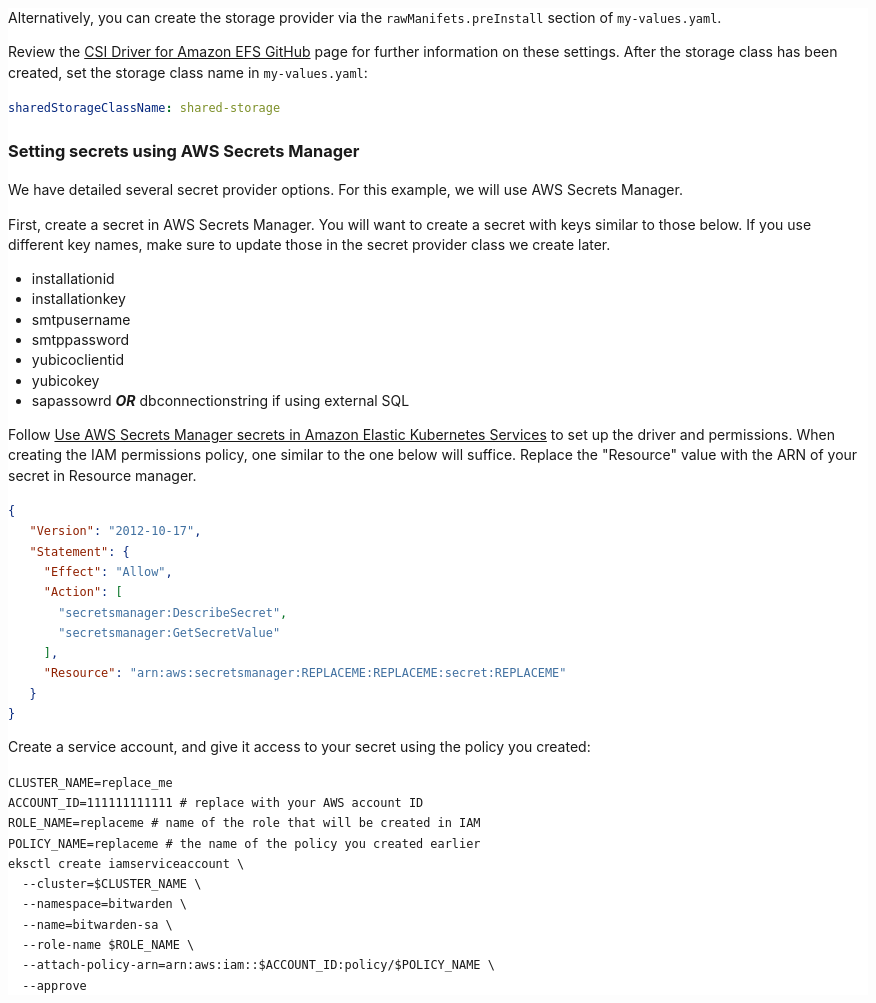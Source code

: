 ```shell
```

Alternatively, you can create the storage provider via the `rawManifets.preInstall` section of `my-values.yaml`.

Review the [CSI Driver for Amazon EFS GitHub](https://github.com/kubernetes-sigs/aws-efs-csi-driver) page for further information on these settings. After the storage class has been created, set the storage class name in `my-values.yaml`:

```yaml
sharedStorageClassName: shared-storage
```

### Setting secrets using AWS Secrets Manager

We have detailed several secret provider options. For this example, we will use AWS Secrets Manager.

First, create a secret in AWS Secrets Manager. You will want to create a secret with keys similar to those below. If you use different key names, make sure to update those in the secret provider class we create later.

- installationid
- installationkey
- smtpusername
- smtppassword
- yubicoclientid
- yubicokey
- sapassowrd __*OR*__ dbconnectionstring if using external SQL

Follow [Use AWS Secrets Manager secrets in Amazon Elastic Kubernetes Services](https://docs.aws.amazon.com/secretsmanager/latest/userguide/integrating_csi_driver.html) to set up the driver and permissions. When creating the IAM permissions policy, one similar to the one below will suffice. Replace the "Resource" value with the ARN of your secret in Resource manager.

```json
{
   "Version": "2012-10-17",
   "Statement": {
     "Effect": "Allow",
     "Action": [
       "secretsmanager:DescribeSecret",
       "secretsmanager:GetSecretValue"
     ],
     "Resource": "arn:aws:secretsmanager:REPLACEME:REPLACEME:secret:REPLACEME"
   }
}
```

Create a service account, and give it access to your secret using the policy you created:

```shell
CLUSTER_NAME=replace_me
ACCOUNT_ID=111111111111 # replace with your AWS account ID
ROLE_NAME=replaceme # name of the role that will be created in IAM
POLICY_NAME=replaceme # the name of the policy you created earlier
eksctl create iamserviceaccount \
  --cluster=$CLUSTER_NAME \
  --namespace=bitwarden \
  --name=bitwarden-sa \
  --role-name $ROLE_NAME \
  --attach-policy-arn=arn:aws:iam::$ACCOUNT_ID:policy/$POLICY_NAME \
  --approve
```
